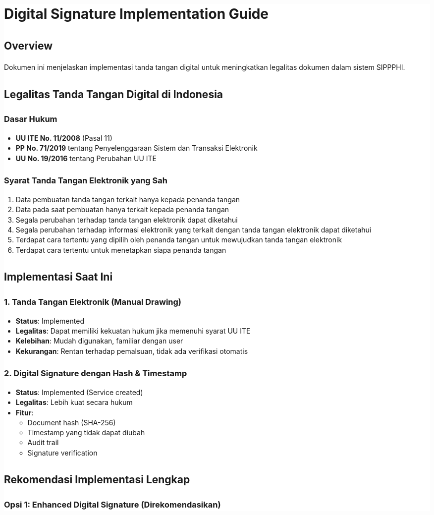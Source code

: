 # Digital Signature Implementation Guide

## Overview

Dokumen ini menjelaskan implementasi tanda tangan digital untuk meningkatkan legalitas dokumen dalam sistem SIPPPHI.

## Legalitas Tanda Tangan Digital di Indonesia

### Dasar Hukum

-   **UU ITE No. 11/2008** (Pasal 11)
-   **PP No. 71/2019** tentang Penyelenggaraan Sistem dan Transaksi Elektronik
-   **UU No. 19/2016** tentang Perubahan UU ITE

### Syarat Tanda Tangan Elektronik yang Sah

1. Data pembuatan tanda tangan terkait hanya kepada penanda tangan
2. Data pada saat pembuatan hanya terkait kepada penanda tangan
3. Segala perubahan terhadap tanda tangan elektronik dapat diketahui
4. Segala perubahan terhadap informasi elektronik yang terkait dengan tanda tangan elektronik dapat diketahui
5. Terdapat cara tertentu yang dipilih oleh penanda tangan untuk mewujudkan tanda tangan elektronik
6. Terdapat cara tertentu untuk menetapkan siapa penanda tangan

## Implementasi Saat Ini

### 1. Tanda Tangan Elektronik (Manual Drawing)

-   **Status**: Implemented
-   **Legalitas**: Dapat memiliki kekuatan hukum jika memenuhi syarat UU ITE
-   **Kelebihan**: Mudah digunakan, familiar dengan user
-   **Kekurangan**: Rentan terhadap pemalsuan, tidak ada verifikasi otomatis

### 2. Digital Signature dengan Hash & Timestamp

-   **Status**: Implemented (Service created)
-   **Legalitas**: Lebih kuat secara hukum
-   **Fitur**:
    -   Document hash (SHA-256)
    -   Timestamp yang tidak dapat diubah
    -   Audit trail
    -   Signature verification

## Rekomendasi Implementasi Lengkap

### Opsi 1: Enhanced Digital Signature (Direkomendasikan)
